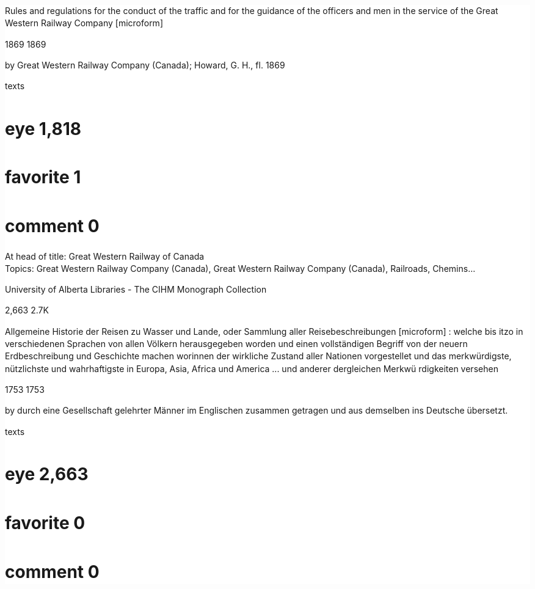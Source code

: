 [](/details/cihm_33157 "Rules and regulations for the conduct of the traffic and for the guidance of the officers and men in the service of the Great Western Railway Company [microform]")

Rules and regulations for the conduct of the traffic and for the guidance of the officers and men in the service of the Great Western Railway Company \[microform\]

1869 1869

<span class="hidden-lists">by</span> <span class="byv" title="Great Western Railway Company (Canada); Howard, G. H., fl. 1869">Great Western Railway Company (Canada); Howard, G. H., fl. 1869</span>

<span class="iconochive-texts" aria-hidden="true"></span><span class="sr-only">texts</span>

<span class="iconochive-eye" aria-hidden="true"></span><span class="sr-only">eye</span> 1,818
=============================================================================================

<span class="iconochive-favorite" aria-hidden="true"></span><span class="sr-only">favorite</span> 1
===================================================================================================

<span class="iconochive-comment" aria-hidden="true"></span><span class="sr-only">comment</span> 0
=================================================================================================

At head of title: Great Western Railway of Canada  
Topics: Great Western Railway Company (Canada), Great Western Railway Company (Canada), Railroads, Chemins...  

<a href="/details/university_of_alberta_libraries_microfilm" class="stealth"></a>

University of Alberta Libraries - The CIHM Monograph Collection

2,663 2.7K

[](/details/cihm_33446 "Allgemeine Historie der Reisen zu Wasser und Lande, oder Sammlung aller Reisebeschreibungen [microform] : welche bis itzo in verschiedenen Sprachen von allen Völkern herausgegeben worden und einen vollständigen Begriff von der neuern Erdbeschreibung und Geschichte machen worinnen der wirkliche Zustand aller Nationen vorgestellet und das merkwürdigste, nützlichste und wahrhaftigste in Europa, Asia, Africa und America ... und anderer dergleichen Merkwü rdigkeiten versehen")

Allgemeine Historie der Reisen zu Wasser und Lande, oder Sammlung aller Reisebeschreibungen \[microform\] : welche bis itzo in verschiedenen Sprachen von allen Völkern herausgegeben worden und einen vollständigen Begriff von der neuern Erdbeschreibung und Geschichte machen worinnen der wirkliche Zustand aller Nationen vorgestellet und das merkwürdigste, nützlichste und wahrhaftigste in Europa, Asia, Africa und America ... und anderer dergleichen Merkwü rdigkeiten versehen

1753 1753

<span class="hidden-lists">by</span> <span class="byv" title="durch eine Gesellschaft gelehrter Männer im Englischen zusammen getragen und aus demselben ins Deutsche übersetzt.">durch eine Gesellschaft gelehrter Männer im Englischen zusammen getragen und aus demselben ins Deutsche übersetzt.</span>

<span class="iconochive-texts" aria-hidden="true"></span><span class="sr-only">texts</span>

<span class="iconochive-eye" aria-hidden="true"></span><span class="sr-only">eye</span> 2,663
=============================================================================================

<span class="iconochive-favorite" aria-hidden="true"></span><span class="sr-only">favorite</span> 0
===================================================================================================

<span class="iconochive-comment" aria-hidden="true"></span><span class="sr-only">comment</span> 0
=================================================================================================
